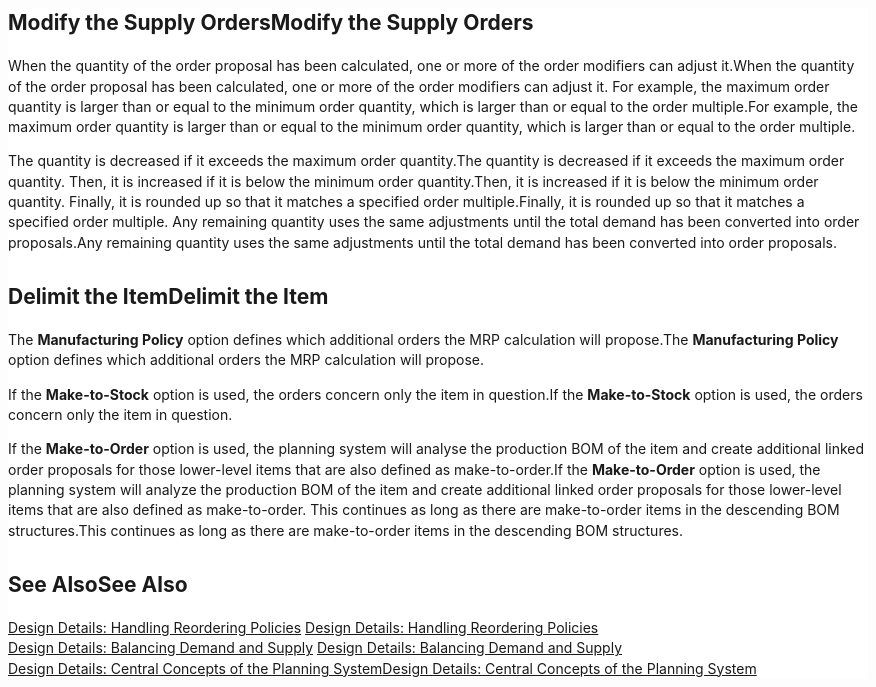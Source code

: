 ## <a name="modify-the-supply-orders"></a><span data-ttu-id="0f90f-220">Modify the Supply Orders</span><span class="sxs-lookup"><span data-stu-id="0f90f-220">Modify the Supply Orders</span></span>  
<span data-ttu-id="0f90f-221">When the quantity of the order proposal has been calculated, one or more of the order modifiers can adjust it.</span><span class="sxs-lookup"><span data-stu-id="0f90f-221">When the quantity of the order proposal has been calculated, one or more of the order modifiers can adjust it.</span></span> <span data-ttu-id="0f90f-222">For example, the maximum order quantity is larger than or equal to the minimum order quantity, which is larger than or equal to the order multiple.</span><span class="sxs-lookup"><span data-stu-id="0f90f-222">For example, the maximum order quantity is larger than or equal to the minimum order quantity, which is larger than or equal to the order multiple.</span></span>  

<span data-ttu-id="0f90f-223">The quantity is decreased if it exceeds the maximum order quantity.</span><span class="sxs-lookup"><span data-stu-id="0f90f-223">The quantity is decreased if it exceeds the maximum order quantity.</span></span> <span data-ttu-id="0f90f-224">Then, it is increased if it is below the minimum order quantity.</span><span class="sxs-lookup"><span data-stu-id="0f90f-224">Then, it is increased if it is below the minimum order quantity.</span></span> <span data-ttu-id="0f90f-225">Finally, it is rounded up so that it matches a specified order multiple.</span><span class="sxs-lookup"><span data-stu-id="0f90f-225">Finally, it is rounded up so that it matches a specified order multiple.</span></span> <span data-ttu-id="0f90f-226">Any remaining quantity uses the same adjustments until the total demand has been converted into order proposals.</span><span class="sxs-lookup"><span data-stu-id="0f90f-226">Any remaining quantity uses the same adjustments until the total demand has been converted into order proposals.</span></span>  

## <a name="delimit-the-item"></a><span data-ttu-id="0f90f-227">Delimit the Item</span><span class="sxs-lookup"><span data-stu-id="0f90f-227">Delimit the Item</span></span>  
<span data-ttu-id="0f90f-228">The **Manufacturing Policy** option defines which additional orders the MRP calculation will propose.</span><span class="sxs-lookup"><span data-stu-id="0f90f-228">The **Manufacturing Policy** option defines which additional orders the MRP calculation will propose.</span></span>  

<span data-ttu-id="0f90f-229">If the **Make-to-Stock** option is used, the orders concern only the item in question.</span><span class="sxs-lookup"><span data-stu-id="0f90f-229">If the **Make-to-Stock** option is used, the orders concern only the item in question.</span></span>  

<span data-ttu-id="0f90f-230">If the **Make-to-Order** option is used, the planning system will analyse the production BOM of the item and create additional linked order proposals for those lower-level items that are also defined as make-to-order.</span><span class="sxs-lookup"><span data-stu-id="0f90f-230">If the **Make-to-Order** option is used, the planning system will analyze the production BOM of the item and create additional linked order proposals for those lower-level items that are also defined as make-to-order.</span></span> <span data-ttu-id="0f90f-231">This continues as long as there are make-to-order items in the descending BOM structures.</span><span class="sxs-lookup"><span data-stu-id="0f90f-231">This continues as long as there are make-to-order items in the descending BOM structures.</span></span>  

## <a name="see-also"></a><span data-ttu-id="0f90f-232">See Also</span><span class="sxs-lookup"><span data-stu-id="0f90f-232">See Also</span></span>  
<span data-ttu-id="0f90f-233">[Design Details: Handling Reordering Policies](design-details-handling-reordering-policies.md) </span><span class="sxs-lookup"><span data-stu-id="0f90f-233">[Design Details: Handling Reordering Policies](design-details-handling-reordering-policies.md) </span></span>  
<span data-ttu-id="0f90f-234">[Design Details: Balancing Demand and Supply](design-details-balancing-demand-and-supply.md) </span><span class="sxs-lookup"><span data-stu-id="0f90f-234">[Design Details: Balancing Demand and Supply](design-details-balancing-demand-and-supply.md) </span></span>  
[<span data-ttu-id="0f90f-235">Design Details: Central Concepts of the Planning System</span><span class="sxs-lookup"><span data-stu-id="0f90f-235">Design Details: Central Concepts of the Planning System</span></span>](design-details-central-concepts-of-the-planning-system.md)

